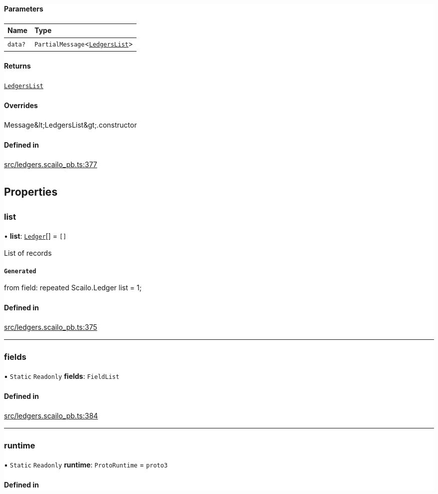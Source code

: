 #### Parameters

| Name | Type |
| :------ | :------ |
| `data?` | `PartialMessage`\<[`LedgersList`](LedgersList.md)\> |

#### Returns

[`LedgersList`](LedgersList.md)

#### Overrides

Message\&lt;LedgersList\&gt;.constructor

#### Defined in

[src/ledgers.scailo_pb.ts:377](https://github.com/scailo/ts-sdk/blob/c10a36b57201dfa5903d4b53efa1e62aa6208936/src/ledgers.scailo_pb.ts#L377)

## Properties

### list

• **list**: [`Ledger`](Ledger.md)[] = `[]`

List of records

**`Generated`**

from field: repeated Scailo.Ledger list = 1;

#### Defined in

[src/ledgers.scailo_pb.ts:375](https://github.com/scailo/ts-sdk/blob/c10a36b57201dfa5903d4b53efa1e62aa6208936/src/ledgers.scailo_pb.ts#L375)

___

### fields

▪ `Static` `Readonly` **fields**: `FieldList`

#### Defined in

[src/ledgers.scailo_pb.ts:384](https://github.com/scailo/ts-sdk/blob/c10a36b57201dfa5903d4b53efa1e62aa6208936/src/ledgers.scailo_pb.ts#L384)

___

### runtime

▪ `Static` `Readonly` **runtime**: `ProtoRuntime` = `proto3`

#### Defined in
